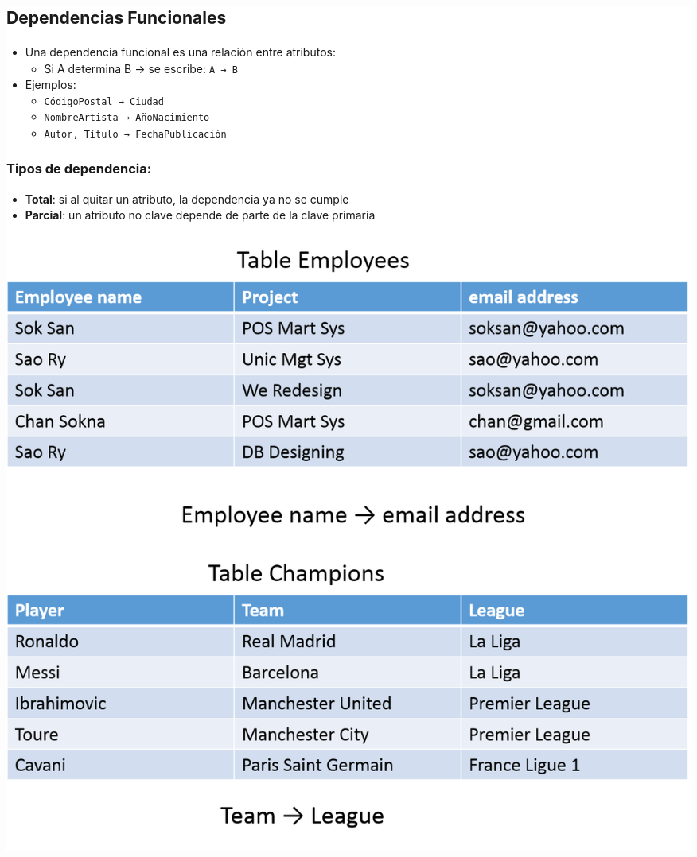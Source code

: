 
## Dependencias Funcionales
- Una dependencia funcional es una relación entre atributos:
  - Si A determina B → se escribe: `A → B`
- Ejemplos:
  - `CódigoPostal → Ciudad`
  - `NombreArtista → AñoNacimiento`
  - `Autor, Título → FechaPublicación`

### Tipos de dependencia:
- **Total**: si al quitar un atributo, la dependencia ya no se cumple
- **Parcial**: un atributo no clave depende de parte de la clave primaria

![normalization10.png](img/normalization10.png)  
![normalization11.png](img/normalization11.png)  